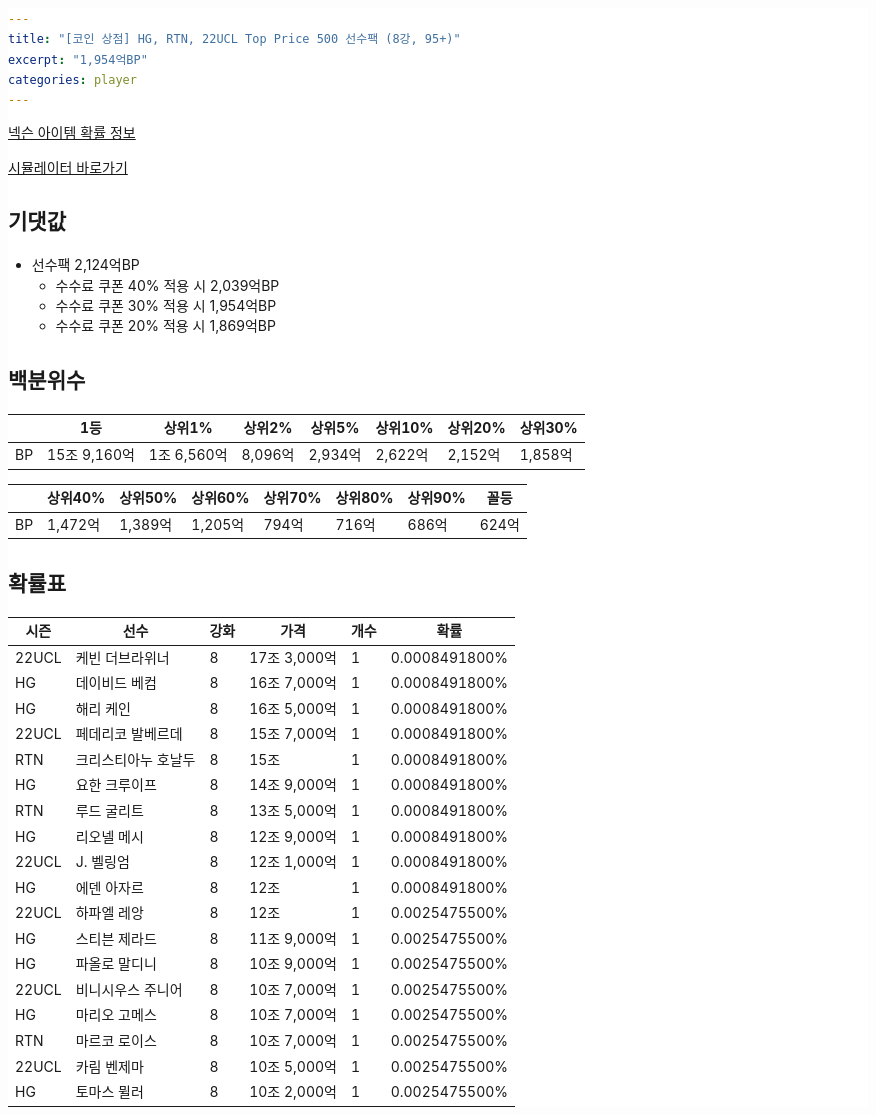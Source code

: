 ```yaml
---
title: "[코인 상점] HG, RTN, 22UCL Top Price 500 선수팩 (8강, 95+)"
excerpt: "1,954억BP"
categories: player
---
```

[넥슨 아이템 확률 정보](http://iteminfo.nexon.com/probability/fco?sn=7601)

[시뮬레이터 바로가기](/simulator/7601)
## 기댓값
- 선수팩 2,124억BP
  - 수수료 쿠폰 40% 적용 시 2,039억BP
  - 수수료 쿠폰 30% 적용 시 1,954억BP
  - 수수료 쿠폰 20% 적용 시 1,869억BP


## 백분위수

||1등|상위1%|상위2%|상위5%|상위10%|상위20%|상위30%|
|---|---|---|---|---|---|---|---|
|BP|15조 9,160억|1조 6,560억|8,096억|2,934억|2,622억|2,152억|1,858억|

||상위40%|상위50%|상위60%|상위70%|상위80%|상위90%|꼴등|
|---|---|---|---|---|---|---|---|
|BP|1,472억|1,389억|1,205억|794억|716억|686억|624억|


## 확률표

|시즌|선수|강화|가격|개수|확률|
|---|---|---|---|---|---|
|22UCL|케빈 더브라위너|8|17조 3,000억|1|0.0008491800%|
|HG|데이비드 베컴|8|16조 7,000억|1|0.0008491800%|
|HG|해리 케인|8|16조 5,000억|1|0.0008491800%|
|22UCL|페데리코 발베르데|8|15조 7,000억|1|0.0008491800%|
|RTN|크리스티아누 호날두|8|15조|1|0.0008491800%|
|HG|요한 크루이프|8|14조 9,000억|1|0.0008491800%|
|RTN|루드 굴리트|8|13조 5,000억|1|0.0008491800%|
|HG|리오넬 메시|8|12조 9,000억|1|0.0008491800%|
|22UCL|J. 벨링엄|8|12조 1,000억|1|0.0008491800%|
|HG|에덴 아자르|8|12조|1|0.0008491800%|
|22UCL|하파엘 레앙|8|12조|1|0.0025475500%|
|HG|스티븐 제라드|8|11조 9,000억|1|0.0025475500%|
|HG|파올로 말디니|8|10조 9,000억|1|0.0025475500%|
|22UCL|비니시우스 주니어|8|10조 7,000억|1|0.0025475500%|
|HG|마리오 고메스|8|10조 7,000억|1|0.0025475500%|
|RTN|마르코 로이스|8|10조 7,000억|1|0.0025475500%|
|22UCL|카림 벤제마|8|10조 5,000억|1|0.0025475500%|
|HG|토마스 뮐러|8|10조 2,000억|1|0.0025475500%|